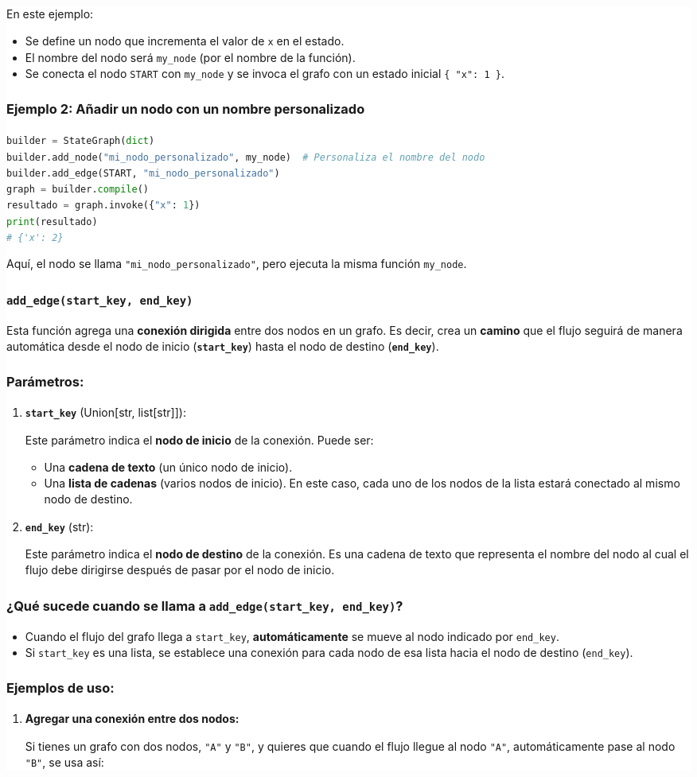 En este ejemplo:

- Se define un nodo que incrementa el valor de `x` en el estado.
- El nombre del nodo será `my_node` (por el nombre de la función).
- Se conecta el nodo `START` con `my_node` y se invoca el grafo con un estado inicial `{ "x": 1 }`.

### Ejemplo 2: Añadir un nodo con un nombre personalizado

```python
builder = StateGraph(dict)
builder.add_node("mi_nodo_personalizado", my_node)  # Personaliza el nombre del nodo
builder.add_edge(START, "mi_nodo_personalizado")
graph = builder.compile()
resultado = graph.invoke({"x": 1})
print(resultado)
# {'x': 2}
```

Aquí, el nodo se llama `"mi_nodo_personalizado"`, pero ejecuta la misma función `my_node`.

### **`add_edge(start_key, end_key)`**

Esta función agrega una **conexión dirigida** entre dos nodos en un grafo. Es decir, crea un **camino** que el flujo seguirá de manera automática desde el nodo de inicio (**`start_key`**) hasta el nodo de destino (**`end_key`**).

### **Parámetros**:

1. **`start_key`** (Union[str, list[str]]):
    
    Este parámetro indica el **nodo de inicio** de la conexión. Puede ser:
    
    - Una **cadena de texto** (un único nodo de inicio).
    - Una **lista de cadenas** (varios nodos de inicio). En este caso, cada uno de los nodos de la lista estará conectado al mismo nodo de destino.
2. **`end_key`** (str):
    
    Este parámetro indica el **nodo de destino** de la conexión. Es una cadena de texto que representa el nombre del nodo al cual el flujo debe dirigirse después de pasar por el nodo de inicio.
    

### **¿Qué sucede cuando se llama a `add_edge(start_key, end_key)`?**

- Cuando el flujo del grafo llega a `start_key`, **automáticamente** se mueve al nodo indicado por `end_key`.
- Si `start_key` es una lista, se establece una conexión para cada nodo de esa lista hacia el nodo de destino (`end_key`).

### **Ejemplos de uso**:

1. **Agregar una conexión entre dos nodos:**
    
    Si tienes un grafo con dos nodos, `"A"` y `"B"`, y quieres que cuando el flujo llegue al nodo `"A"`, automáticamente pase al nodo `"B"`, se usa así:
    